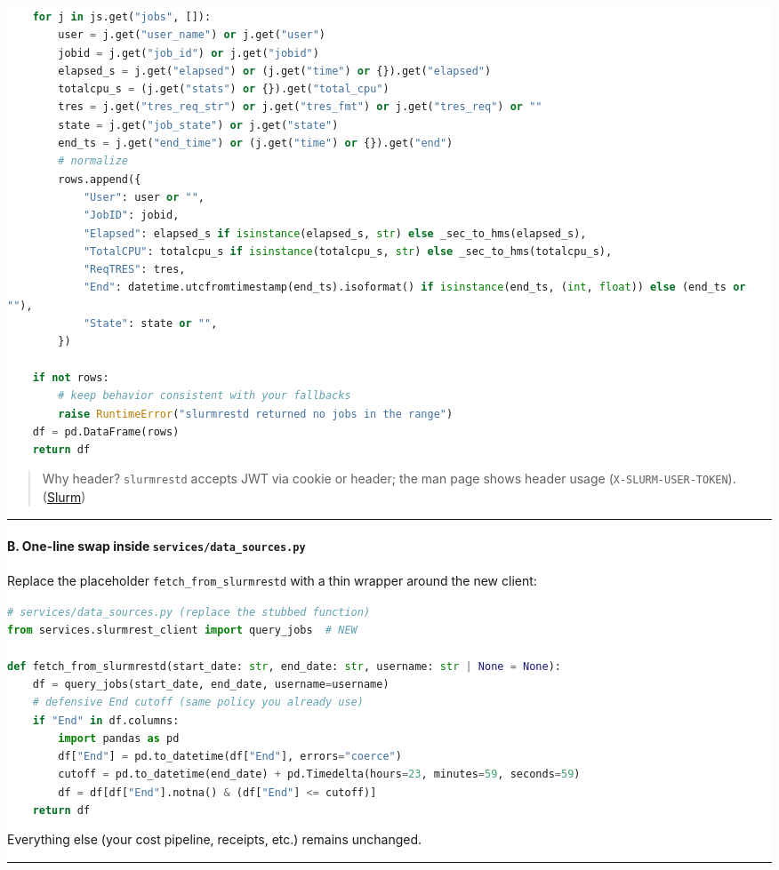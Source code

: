 ```python
    for j in js.get("jobs", []):
        user = j.get("user_name") or j.get("user")
        jobid = j.get("job_id") or j.get("jobid")
        elapsed_s = j.get("elapsed") or (j.get("time") or {}).get("elapsed")
        totalcpu_s = (j.get("stats") or {}).get("total_cpu")
        tres = j.get("tres_req_str") or j.get("tres_fmt") or j.get("tres_req") or ""
        state = j.get("job_state") or j.get("state")
        end_ts = j.get("end_time") or (j.get("time") or {}).get("end")
        # normalize
        rows.append({
            "User": user or "",
            "JobID": jobid,
            "Elapsed": elapsed_s if isinstance(elapsed_s, str) else _sec_to_hms(elapsed_s),
            "TotalCPU": totalcpu_s if isinstance(totalcpu_s, str) else _sec_to_hms(totalcpu_s),
            "ReqTRES": tres,
            "End": datetime.utcfromtimestamp(end_ts).isoformat() if isinstance(end_ts, (int, float)) else (end_ts or ""),
            "State": state or "",
        })

    if not rows:
        # keep behavior consistent with your fallbacks
        raise RuntimeError("slurmrestd returned no jobs in the range")
    df = pd.DataFrame(rows)
    return df
```

> Why header? `slurmrestd` accepts JWT via cookie or header; the man page shows header usage (`X-SLURM-USER-TOKEN`). ([Slurm][1])

---

#### B. One-line swap inside `services/data_sources.py`

Replace the placeholder `fetch_from_slurmrestd` with a thin wrapper around the new client:

```python
# services/data_sources.py (replace the stubbed function)
from services.slurmrest_client import query_jobs  # NEW

def fetch_from_slurmrestd(start_date: str, end_date: str, username: str | None = None):
    df = query_jobs(start_date, end_date, username=username)
    # defensive End cutoff (same policy you already use)
    if "End" in df.columns:
        import pandas as pd
        df["End"] = pd.to_datetime(df["End"], errors="coerce")
        cutoff = pd.to_datetime(end_date) + pd.Timedelta(hours=23, minutes=59, seconds=59)
        df = df[df["End"].notna() & (df["End"] <= cutoff)]
    return df
```

Everything else (your cost pipeline, receipts, etc.) remains unchanged.

---

[1]: https://slurm.schedmd.com/slurmrestd.html "Slurm Workload Manager - slurmrestd"
[2]: https://manpages.debian.org/experimental/slurm-client/slurm.conf.5 "slurm.conf(5) — slurm-client — Debian experimental — Debian Manpages"